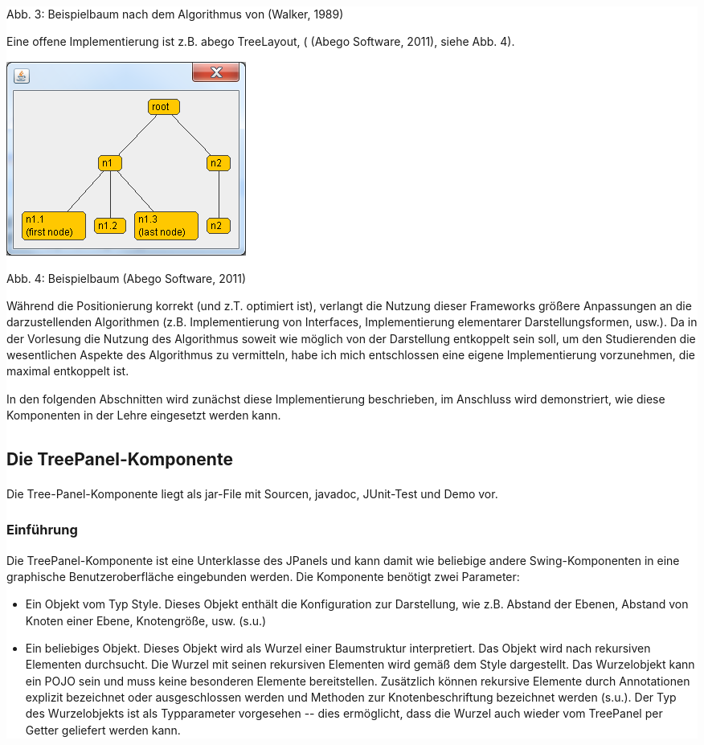Abb. 3: Beispielbaum nach dem Algorithmus von (Walker, 1989)

Eine offene Implementierung ist z.B. abego TreeLayout, ( (Abego
Software, 2011), siehe Abb. 4).

![](media/image51.png)

Abb. 4: Beispielbaum (Abego Software, 2011)

Während die Positionierung korrekt (und z.T. optimiert ist), verlangt die Nutzung dieser Frameworks größere Anpassungen an die darzustellenden Algorithmen (z.B. Implementierung von Interfaces, Implementierung elementarer Darstellungsformen, usw.). Da in der Vorlesung die Nutzung des Algorithmus soweit wie möglich von der Darstellung entkoppelt sein soll, um den Studierenden die wesentlichen Aspekte des Algorithmus zu
vermitteln, habe ich mich entschlossen eine eigene Implementierung vorzunehmen, die maximal entkoppelt ist.

In den folgenden Abschnitten wird zunächst diese Implementierung beschrieben, im Anschluss wird demonstriert, wie diese Komponenten in der Lehre eingesetzt werden kann.

## Die TreePanel-Komponente

Die Tree-Panel-Komponente liegt als jar-File mit Sourcen, javadoc, JUnit-Test und Demo vor.

### Einführung

Die TreePanel-Komponente ist eine Unterklasse des JPanels und kann damit
wie beliebige andere Swing-Komponenten in eine graphische
Benutzeroberfläche eingebunden werden. Die Komponente benötigt zwei
Parameter:

-   Ein Objekt vom Typ Style. Dieses Objekt enthält die Konfiguration zur Darstellung, wie z.B. Abstand der Ebenen, Abstand von Knoten einer Ebene, Knotengröße, usw. (s.u.)

-   Ein beliebiges Objekt. Dieses Objekt wird als Wurzel einer
    Baumstruktur interpretiert. Das Objekt wird nach rekursiven
    Elementen durchsucht. Die Wurzel mit seinen rekursiven Elementen
    wird gemäß dem Style dargestellt. Das Wurzelobjekt kann ein POJO
    sein und muss keine besonderen Elemente bereitstellen. Zusätzlich
    können rekursive Elemente durch Annotationen explizit bezeichnet
    oder ausgeschlossen werden und Methoden zur Knotenbeschriftung
    bezeichnet werden (s.u.). Der Typ des Wurzelobjekts ist als
    Typparameter vorgesehen -- dies ermöglicht, dass die Wurzel auch
    wieder vom TreePanel per Getter geliefert werden kann.
